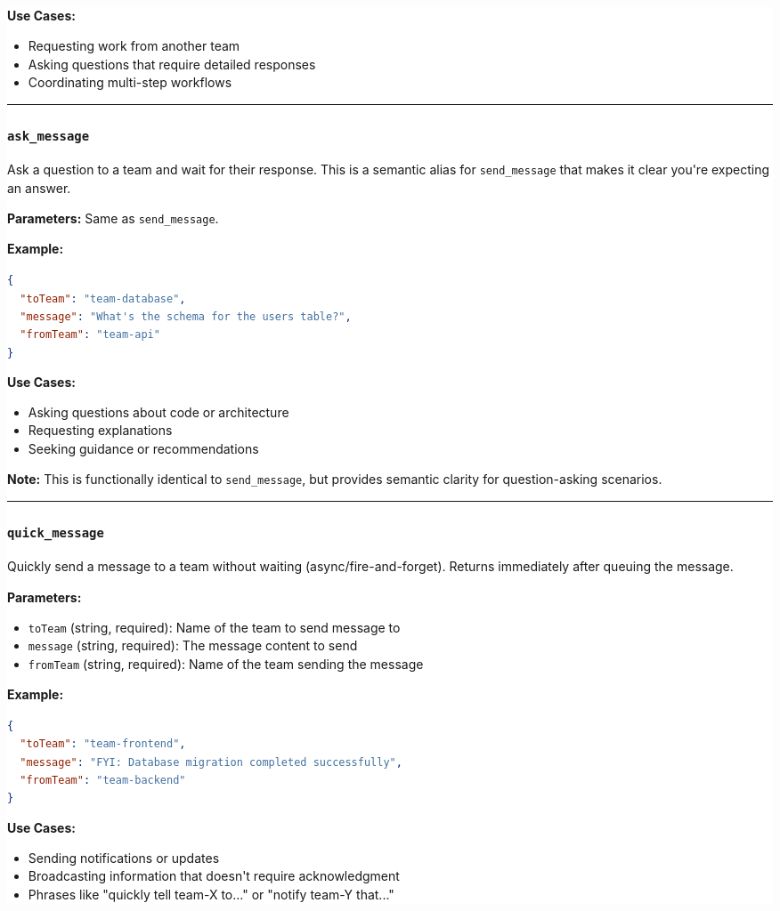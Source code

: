 **Use Cases:**
- Requesting work from another team
- Asking questions that require detailed responses
- Coordinating multi-step workflows

---

### `ask_message`

Ask a question to a team and wait for their response. This is a semantic alias for `send_message` that makes it clear you're expecting an answer.

**Parameters:**
Same as `send_message`.

**Example:**
```json
{
  "toTeam": "team-database",
  "message": "What's the schema for the users table?",
  "fromTeam": "team-api"
}
```

**Use Cases:**
- Asking questions about code or architecture
- Requesting explanations
- Seeking guidance or recommendations

**Note:** This is functionally identical to `send_message`, but provides semantic clarity for question-asking scenarios.

---

### `quick_message`

Quickly send a message to a team without waiting (async/fire-and-forget). Returns immediately after queuing the message.

**Parameters:**
- `toTeam` (string, required): Name of the team to send message to
- `message` (string, required): The message content to send
- `fromTeam` (string, required): Name of the team sending the message

**Example:**
```json
{
  "toTeam": "team-frontend",
  "message": "FYI: Database migration completed successfully",
  "fromTeam": "team-backend"
}
```

**Use Cases:**
- Sending notifications or updates
- Broadcasting information that doesn't require acknowledgment
- Phrases like "quickly tell team-X to..." or "notify team-Y that..."

